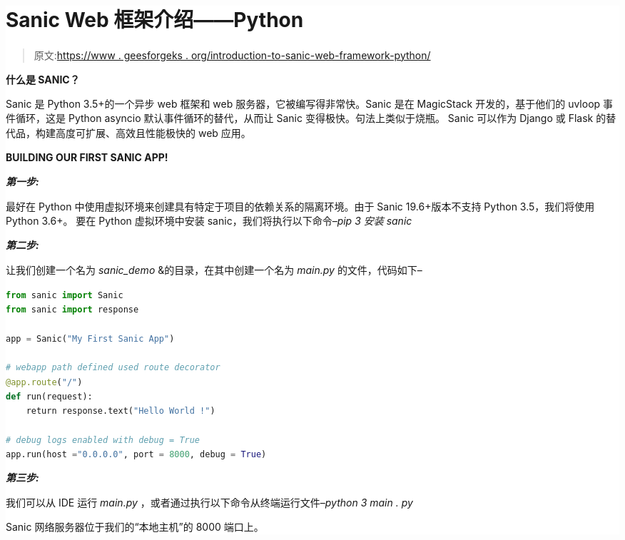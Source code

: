 # Sanic Web 框架介绍——Python

> 原文:[https://www . geesforgeks . org/introduction-to-sanic-web-framework-python/](https://www.geeksforgeeks.org/introduction-to-sanic-web-framework-python/)

**什么是 SANIC？**

Sanic 是 Python 3.5+的一个异步 web 框架和 web 服务器，它被编写得非常快。Sanic 是在 MagicStack 开发的，基于他们的 uvloop 事件循环，这是 Python asyncio 默认事件循环的替代，从而让 Sanic 变得极快。句法上类似于烧瓶。
Sanic 可以作为 Django 或 Flask 的替代品，构建高度可扩展、高效且性能极快的 web 应用。

**BUILDING OUR FIRST SANIC APP!**

***第一步:***

最好在 Python 中使用虚拟环境来创建具有特定于项目的依赖关系的隔离环境。由于 Sanic 19.6+版本不支持 Python 3.5，我们将使用 Python 3.6+。
要在 Python 虚拟环境中安装 sanic，我们将执行以下命令–*pip 3 安装 sanic*

***第二步:***

让我们创建一个名为 *sanic_demo* &的目录，在其中创建一个名为 *main.py* 的文件，代码如下–

```py
from sanic import Sanic
from sanic import response

app = Sanic("My First Sanic App")

# webapp path defined used route decorator
@app.route("/")
def run(request):
    return response.text("Hello World !")

# debug logs enabled with debug = True
app.run(host ="0.0.0.0", port = 8000, debug = True)
```

***第三步:***

我们可以从 IDE 运行 *main.py* ，或者通过执行以下命令从终端运行文件–*python 3 main . py*

Sanic 网络服务器位于我们的“本地主机”的 8000 端口上。
